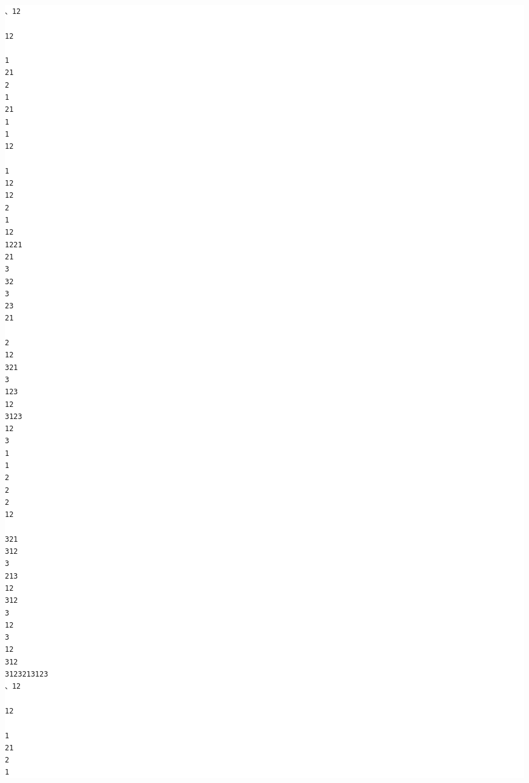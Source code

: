 ```
、12

12

1
21
2
1
21
1
1
12

1
12
12
2
1
12
1221
21
3
32
3
23
21

2
12
321
3
123
12
3123
12
3
1
1
2
2
2
12

321
312
3
213
12
312
3
12
3
12
312
3123213123
、12

12

1
21
2
1
```